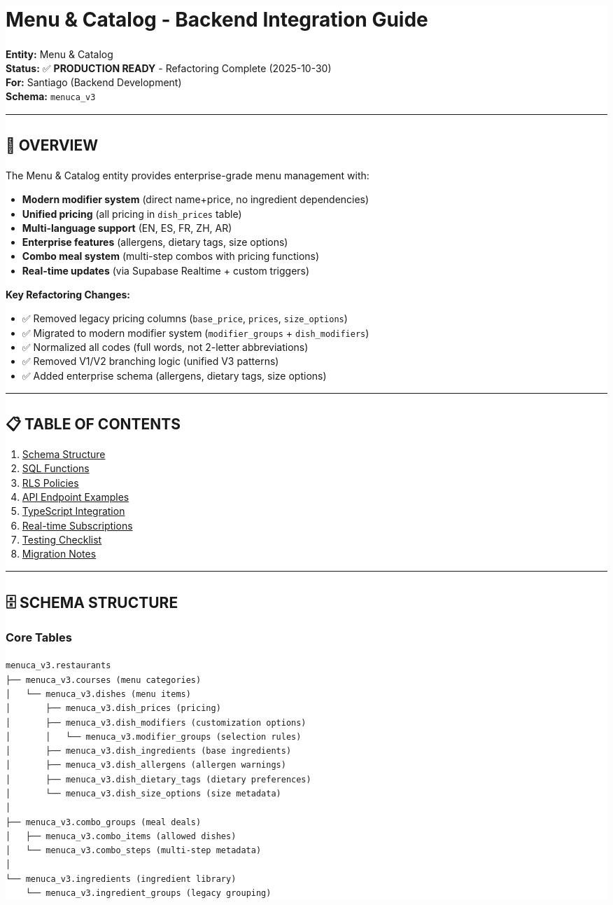 # Menu & Catalog - Backend Integration Guide

**Entity:** Menu & Catalog  
**Status:** ✅ **PRODUCTION READY** - Refactoring Complete (2025-10-30)  
**For:** Santiago (Backend Development)  
**Schema:** `menuca_v3`

---

## 🎯 OVERVIEW

The Menu & Catalog entity provides enterprise-grade menu management with:
- **Modern modifier system** (direct name+price, no ingredient dependencies)
- **Unified pricing** (all pricing in `dish_prices` table)
- **Multi-language support** (EN, ES, FR, ZH, AR)
- **Enterprise features** (allergens, dietary tags, size options)
- **Combo meal system** (multi-step combos with pricing functions)
- **Real-time updates** (via Supabase Realtime + custom triggers)

**Key Refactoring Changes:**
- ✅ Removed legacy pricing columns (`base_price`, `prices`, `size_options`)
- ✅ Migrated to modern modifier system (`modifier_groups` + `dish_modifiers`)
- ✅ Normalized all codes (full words, not 2-letter abbreviations)
- ✅ Removed V1/V2 branching logic (unified V3 patterns)
- ✅ Added enterprise schema (allergens, dietary tags, size options)

---

## 📋 TABLE OF CONTENTS

1. [Schema Structure](#schema-structure)
2. [SQL Functions](#sql-functions)
3. [RLS Policies](#rls-policies)
4. [API Endpoint Examples](#api-endpoint-examples)
5. [TypeScript Integration](#typescript-integration)
6. [Real-time Subscriptions](#real-time-subscriptions)
7. [Testing Checklist](#testing-checklist)
8. [Migration Notes](#migration-notes)

---

## 🗄️ SCHEMA STRUCTURE

### Core Tables

```
menuca_v3.restaurants
├── menuca_v3.courses (menu categories)
│   └── menuca_v3.dishes (menu items)
│       ├── menuca_v3.dish_prices (pricing)
│       ├── menuca_v3.dish_modifiers (customization options)
│       │   └── menuca_v3.modifier_groups (selection rules)
│       ├── menuca_v3.dish_ingredients (base ingredients)
│       ├── menuca_v3.dish_allergens (allergen warnings)
│       ├── menuca_v3.dish_dietary_tags (dietary preferences)
│       └── menuca_v3.dish_size_options (size metadata)
│
├── menuca_v3.combo_groups (meal deals)
│   ├── menuca_v3.combo_items (allowed dishes)
│   └── menuca_v3.combo_steps (multi-step metadata)
│
└── menuca_v3.ingredients (ingredient library)
    └── menuca_v3.ingredient_groups (legacy grouping)
```
